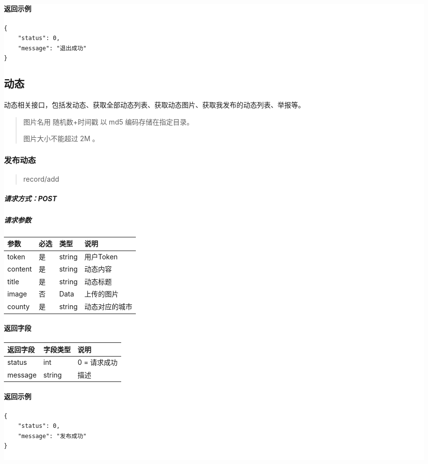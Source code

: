 #### 返回示例

```
{
    "status": 0,
    "message": "退出成功"
}
```


<h2 id="动态">动态</h2>

动态相关接口，包括发动态、获取全部动态列表、获取动态图片、获取我发布的动态列表、举报等。

> 图片名用 随机数+时间戳 以 md5 编码存储在指定目录。
> 
> 图片大小不能超过 2M 。


<h3 id="发布动态">发布动态</h3>

> record/add

##### 请求方式：POST

##### 请求参数

|参数|必选|类型|说明|
|:--|:---|:---|:--- |
| token | 是 | string | 用户Token |
| content | 是 | string | 动态内容 |
| title | 是 | string | 动态标题 |
| image | 否 | Data | 上传的图片 |
| county | 是 | string | 动态对应的城市 |


#### 返回字段

|返回字段|字段类型|说明 |
|:----- |:------|:---|
| status | int | 0 = 请求成功 |
| message | string | 描述 |

#### 返回示例

```
{
    "status": 0,
    "message": "发布成功"
}
 
```
